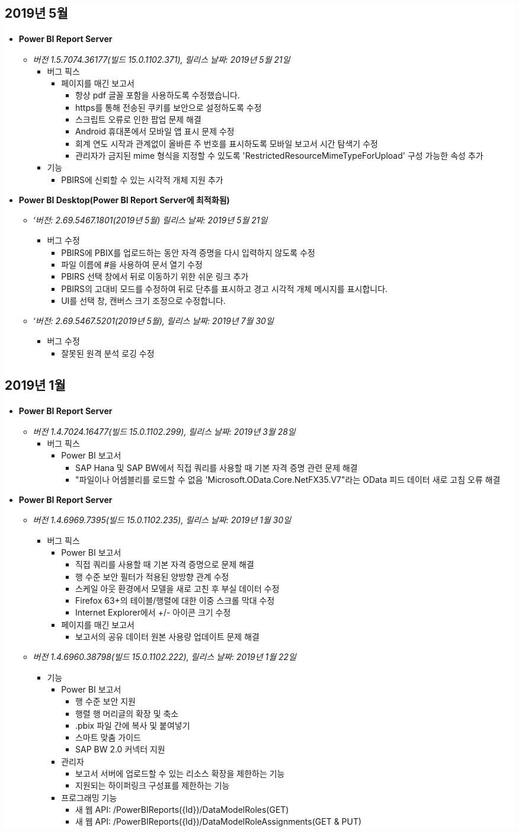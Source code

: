     
## <a name="may-2019"></a>2019년 5월

- **Power BI Report Server**          
    - *버전 1.5.7074.36177(빌드 15.0.1102.371), 릴리스 날짜: 2019년 5월 21일*
        - 버그 픽스
            - 페이지를 매긴 보고서
                - 항상 pdf 글꼴 포함을 사용하도록 수정했습니다.
                - https를 통해 전송된 쿠키를 보안으로 설정하도록 수정
                - 스크립트 오류로 인한 팝업 문제 해결
                - Android 휴대폰에서 모바일 앱 표시 문제 수정
                - 회계 연도 시작과 관계없이 올바른 주 번호를 표시하도록 모바일 보고서 시간 탐색기 수정
                - 관리자가 금지된 mime 형식을 지정할 수 있도록 'RestrictedResourceMimeTypeForUpload' 구성 가능한 속성 추가
         - 기능
            - PBIRS에 신뢰할 수 있는 시각적 개체 지원 추가

- **Power BI Desktop(Power BI Report Server에 최적화됨)**
    - *‘버전: 2.69.5467.1801(2019년 5월) 릴리스 날짜: 2019년 5월 21일*
        - 버그 수정
            - PBIRS에 PBIX를 업로드하는 동안 자격 증명을 다시 입력하지 않도록 수정
            - 파일 이름에 #을 사용하여 문서 열기 수정
            - PBIRS 선택 창에서 뒤로 이동하기 위한 쉬운 링크 추가
            - PBIRS의 고대비 모드를 수정하여 뒤로 단추를 표시하고 경고 시각적 개체 메시지를 표시합니다.
            - UI를 선택 창, 캔버스 크기 조정으로 수정합니다.

    - *‘버전: 2.69.5467.5201(2019년 5월), 릴리스 날짜: 2019년 7월 30일*
        - 버그 수정
            - 잘못된 원격 분석 로깅 수정

## <a name="january-2019"></a>2019년 1월

- **Power BI Report Server**          
    - *버전 1.4.7024.16477(빌드 15.0.1102.299), 릴리스 날짜: 2019년 3월 28일*
        - 버그 픽스
            - Power BI 보고서
                - SAP Hana 및 SAP BW에서 직접 쿼리를 사용할 때 기본 자격 증명 관련 문제 해결
                - "파일이나 어셈블리를 로드할 수 없음 'Microsoft.OData.Core.NetFX35.V7"라는 OData 피드 데이터 새로 고침 오류 해결

- **Power BI Report Server**            
    - *버전 1.4.6969.7395(빌드 15.0.1102.235), 릴리스 날짜: 2019년 1월 30일*
        - 버그 픽스
            - Power BI 보고서
                - 직접 쿼리를 사용할 때 기본 자격 증명으로 문제 해결
                - 행 수준 보안 필터가 적용된 양방향 관계 수정
                - 스케일 아웃 환경에서 모델을 새로 고친 후 부실 데이터 수정
                - Firefox 63+의 테이블/행렬에 대한 이중 스크롤 막대 수정
                - Internet Explorer에서 +/- 아이콘 크기 수정
            - 페이지를 매긴 보고서
                - 보고서의 공유 데이터 원본 사용량 업데이트 문제 해결

    - *버전 1.4.6960.38798(빌드 15.0.1102.222), 릴리스 날짜: 2019년 1월 22일*
        - 기능
            - Power BI 보고서 
                - 행 수준 보안 지원
                - 행렬 행 머리글의 확장 및 축소
                - .pbix 파일 간에 복사 및 붙여넣기
                - 스마트 맞춤 가이드
                - SAP BW 2.0 커넥터 지원
            - 관리자
                - 보고서 서버에 업로드할 수 있는 리소스 확장을 제한하는 기능
                - 지원되는 하이퍼링크 구성표를 제한하는 기능
            - 프로그래밍 기능
                - 새 웹 API: /PowerBIReports({Id})/DataModelRoles(GET)
                - 새 웹 API: /PowerBIReports({Id})/DataModelRoleAssignments(GET & PUT)